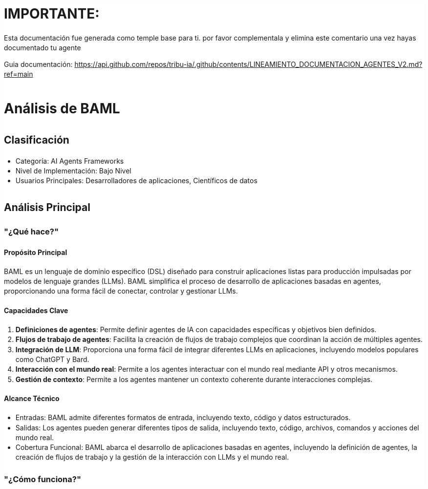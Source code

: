 # IMPORTANTE:

Esta documentación fue generada como temple base para ti. por favor complementala y elimina este comentario una vez hayas documentado tu agente

Guia documentación: https://api.github.com/repos/tribu-ia/.github/contents/LINEAMIENTO_DOCUMENTACION_AGENTES_V2.md?ref=main


# Análisis de BAML

## Clasificación
- Categoría: AI Agents Frameworks
- Nivel de Implementación: Bajo Nivel
- Usuarios Principales: Desarrolladores de aplicaciones, Científicos de datos

## Análisis Principal

### "¿Qué hace?"

#### Propósito Principal
BAML es un lenguaje de dominio específico (DSL) diseñado para construir aplicaciones listas para producción impulsadas por modelos de lenguaje grandes (LLMs). BAML simplifica el proceso de desarrollo de aplicaciones basadas en agentes, proporcionando una forma fácil de conectar, controlar y gestionar LLMs.

#### Capacidades Clave
1. **Definiciones de agentes**: Permite definir agentes de IA con capacidades específicas y objetivos bien definidos.
2. **Flujos de trabajo de agentes**: Facilita la creación de flujos de trabajo complejos que coordinan la acción de múltiples agentes.
3. **Integración de LLM**: Proporciona una forma fácil de integrar diferentes LLMs en aplicaciones, incluyendo modelos populares como ChatGPT y Bard.
4. **Interacción con el mundo real**: Permite a los agentes interactuar con el mundo real mediante API y otros mecanismos.
5. **Gestión de contexto**: Permite a los agentes mantener un contexto coherente durante interacciones complejas.

#### Alcance Técnico
- Entradas: BAML admite diferentes formatos de entrada, incluyendo texto, código y datos estructurados.
- Salidas: Los agentes pueden generar diferentes tipos de salida, incluyendo texto, código, archivos, comandos y acciones del mundo real.
- Cobertura Funcional: BAML abarca el desarrollo de aplicaciones basadas en agentes, incluyendo la definición de agentes, la creación de flujos de trabajo y la gestión de la interacción con LLMs y el mundo real.

### "¿Cómo funciona?"
